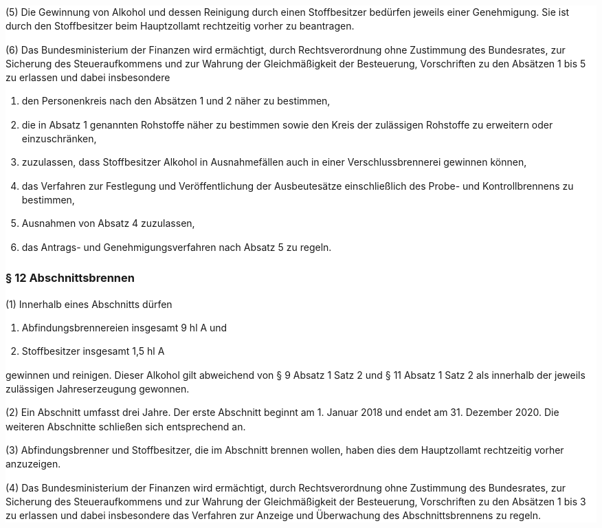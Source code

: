 


(5) Die Gewinnung von Alkohol und dessen Reinigung durch einen
Stoffbesitzer bedürfen jeweils einer Genehmigung. Sie ist durch den
Stoffbesitzer beim Hauptzollamt rechtzeitig vorher zu beantragen.

(6) Das Bundesministerium der Finanzen wird ermächtigt, durch
Rechtsverordnung ohne Zustimmung des Bundesrates, zur Sicherung des
Steueraufkommens und zur Wahrung der Gleichmäßigkeit der Besteuerung,
Vorschriften zu den Absätzen 1 bis 5 zu erlassen und dabei
insbesondere

1.  den Personenkreis nach den Absätzen 1 und 2 näher zu bestimmen,


2.  die in Absatz 1 genannten Rohstoffe näher zu bestimmen sowie den Kreis
    der zulässigen Rohstoffe zu erweitern oder einzuschränken,


3.  zuzulassen, dass Stoffbesitzer Alkohol in Ausnahmefällen auch in einer
    Verschlussbrennerei gewinnen können,


4.  das Verfahren zur Festlegung und Veröffentlichung der Ausbeutesätze
    einschließlich des Probe- und Kontrollbrennens zu bestimmen,


5.  Ausnahmen von Absatz 4 zuzulassen,


6.  das Antrags- und Genehmigungsverfahren nach Absatz 5 zu regeln.





### § 12 Abschnittsbrennen

(1) Innerhalb eines Abschnitts dürfen

1.  Abfindungsbrennereien insgesamt 9 hl A und


2.  Stoffbesitzer insgesamt 1,5 hl A



gewinnen und reinigen. Dieser Alkohol gilt abweichend von § 9 Absatz 1
Satz 2 und § 11 Absatz 1 Satz 2 als innerhalb der jeweils zulässigen
Jahreserzeugung gewonnen.

(2) Ein Abschnitt umfasst drei Jahre. Der erste Abschnitt beginnt am
1\. Januar 2018 und endet am 31. Dezember 2020. Die weiteren Abschnitte
schließen sich entsprechend an.

(3) Abfindungsbrenner und Stoffbesitzer, die im Abschnitt brennen
wollen, haben dies dem Hauptzollamt rechtzeitig vorher anzuzeigen.

(4) Das Bundesministerium der Finanzen wird ermächtigt, durch
Rechtsverordnung ohne Zustimmung des Bundesrates, zur Sicherung des
Steueraufkommens und zur Wahrung der Gleichmäßigkeit der Besteuerung,
Vorschriften zu den Absätzen 1 bis 3 zu erlassen und dabei
insbesondere das Verfahren zur Anzeige und Überwachung des
Abschnittsbrennens zu regeln.
